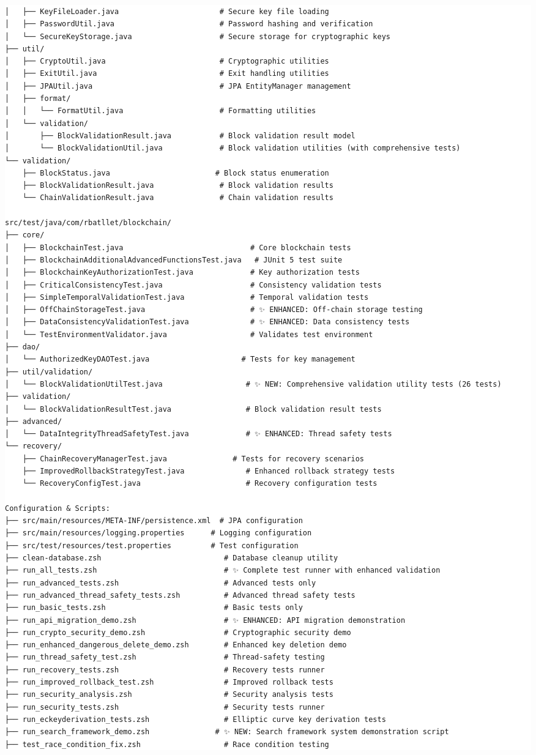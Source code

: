 ```
│   ├── KeyFileLoader.java                       # Secure key file loading
│   ├── PasswordUtil.java                        # Password hashing and verification
│   └── SecureKeyStorage.java                    # Secure storage for cryptographic keys
├── util/
│   ├── CryptoUtil.java                          # Cryptographic utilities
│   ├── ExitUtil.java                            # Exit handling utilities
│   ├── JPAUtil.java                             # JPA EntityManager management
│   ├── format/
│   │   └── FormatUtil.java                      # Formatting utilities
│   └── validation/
│       ├── BlockValidationResult.java           # Block validation result model
│       └── BlockValidationUtil.java             # Block validation utilities (with comprehensive tests)
└── validation/
    ├── BlockStatus.java                        # Block status enumeration
    ├── BlockValidationResult.java               # Block validation results
    └── ChainValidationResult.java               # Chain validation results

src/test/java/com/rbatllet/blockchain/
├── core/
│   ├── BlockchainTest.java                             # Core blockchain tests
│   ├── BlockchainAdditionalAdvancedFunctionsTest.java   # JUnit 5 test suite
│   ├── BlockchainKeyAuthorizationTest.java             # Key authorization tests
│   ├── CriticalConsistencyTest.java                    # Consistency validation tests
│   ├── SimpleTemporalValidationTest.java               # Temporal validation tests
│   ├── OffChainStorageTest.java                        # ✨ ENHANCED: Off-chain storage testing
│   ├── DataConsistencyValidationTest.java              # ✨ ENHANCED: Data consistency tests
│   └── TestEnvironmentValidator.java                   # Validates test environment
├── dao/
│   └── AuthorizedKeyDAOTest.java                     # Tests for key management
├── util/validation/
│   └── BlockValidationUtilTest.java                   # ✨ NEW: Comprehensive validation utility tests (26 tests)
├── validation/
│   └── BlockValidationResultTest.java                 # Block validation result tests
├── advanced/
│   └── DataIntegrityThreadSafetyTest.java             # ✨ ENHANCED: Thread safety tests
└── recovery/
    ├── ChainRecoveryManagerTest.java               # Tests for recovery scenarios
    ├── ImprovedRollbackStrategyTest.java              # Enhanced rollback strategy tests
    └── RecoveryConfigTest.java                        # Recovery configuration tests

Configuration & Scripts:
├── src/main/resources/META-INF/persistence.xml  # JPA configuration
├── src/main/resources/logging.properties      # Logging configuration
├── src/test/resources/test.properties         # Test configuration
├── clean-database.zsh                            # Database cleanup utility
├── run_all_tests.zsh                             # ✨ Complete test runner with enhanced validation
├── run_advanced_tests.zsh                        # Advanced tests only
├── run_advanced_thread_safety_tests.zsh          # Advanced thread safety tests
├── run_basic_tests.zsh                           # Basic tests only
├── run_api_migration_demo.zsh                    # ✨ ENHANCED: API migration demonstration
├── run_crypto_security_demo.zsh                  # Cryptographic security demo
├── run_enhanced_dangerous_delete_demo.zsh        # Enhanced key deletion demo
├── run_thread_safety_test.zsh                    # Thread-safety testing
├── run_recovery_tests.zsh                        # Recovery tests runner
├── run_improved_rollback_test.zsh                # Improved rollback tests
├── run_security_analysis.zsh                     # Security analysis tests
├── run_security_tests.zsh                        # Security tests runner
├── run_eckeyderivation_tests.zsh                 # Elliptic curve key derivation tests
├── run_search_framework_demo.zsh               # ✨ NEW: Search framework system demonstration script
├── test_race_condition_fix.zsh                   # Race condition testing
```